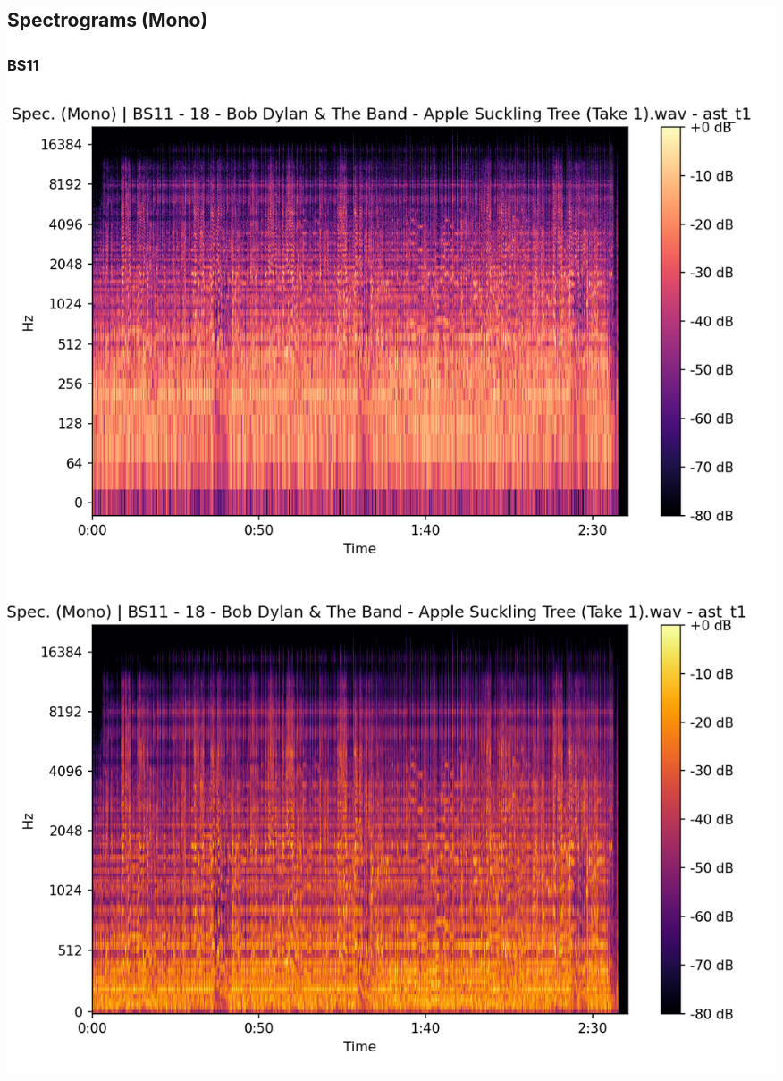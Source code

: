 ## Spectrograms (Mono)

### BS11

![STFT Spectrogram (Mono)](../assets/songs/ast_t1/ast_t1-BS11_spectrogram_Mono.png)

![Mel Spectrogram (Mono)](../assets/songs/ast_t1/ast_t1-BS11_melspec_Mono.png)
